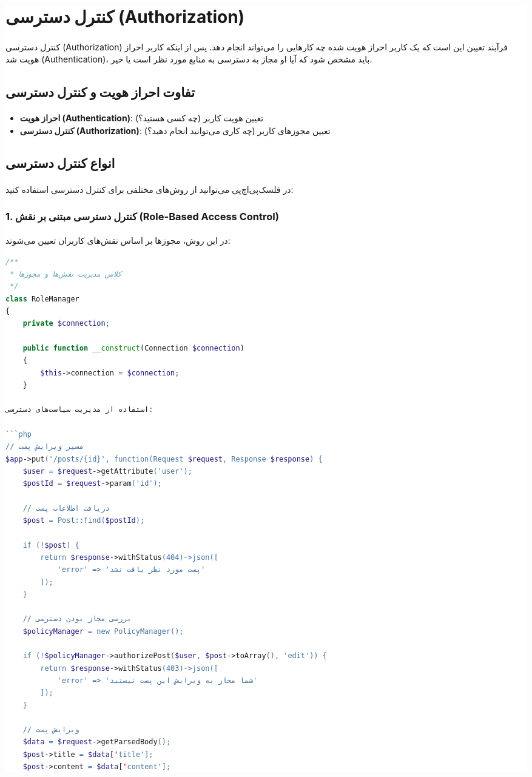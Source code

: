 # کنترل دسترسی (Authorization)

کنترل دسترسی (Authorization) فرآیند تعیین این است که یک کاربر احراز هویت شده چه کارهایی را می‌تواند انجام دهد. پس از اینکه کاربر احراز هویت شد (Authentication)، باید مشخص شود که آیا او مجاز به دسترسی به منابع مورد نظر است یا خیر.

## تفاوت احراز هویت و کنترل دسترسی

- **احراز هویت (Authentication)**: تعیین هویت کاربر (چه کسی هستید؟)
- **کنترل دسترسی (Authorization)**: تعیین مجوزهای کاربر (چه کاری می‌توانید انجام دهید؟)

## انواع کنترل دسترسی

در فلسک‌پی‌اچ‌پی می‌توانید از روش‌های مختلفی برای کنترل دسترسی استفاده کنید:

### 1. کنترل دسترسی مبتنی بر نقش (Role-Based Access Control)

در این روش، مجوزها بر اساس نقش‌های کاربران تعیین می‌شوند:

```php
/**
 * کلاس مدیریت نقش‌ها و مجوزها
 */
class RoleManager
{
    private $connection;
    
    public function __construct(Connection $connection)
    {
        $this->connection = $connection;
    }

استفاده از مدیریت سیاست‌های دسترسی:

```php
// مسیر ویرایش پست
$app->put('/posts/{id}', function(Request $request, Response $response) {
    $user = $request->getAttribute('user');
    $postId = $request->param('id');
    
    // دریافت اطلاعات پست
    $post = Post::find($postId);
    
    if (!$post) {
        return $response->withStatus(404)->json([
            'error' => 'پست مورد نظر یافت نشد'
        ]);
    }
    
    // بررسی مجاز بودن دسترسی
    $policyManager = new PolicyManager();
    
    if (!$policyManager->authorizePost($user, $post->toArray(), 'edit')) {
        return $response->withStatus(403)->json([
            'error' => 'شما مجاز به ویرایش این پست نیستید'
        ]);
    }
    
    // ویرایش پست
    $data = $request->getParsedBody();
    $post->title = $data['title'];
    $post->content = $data['content'];
```